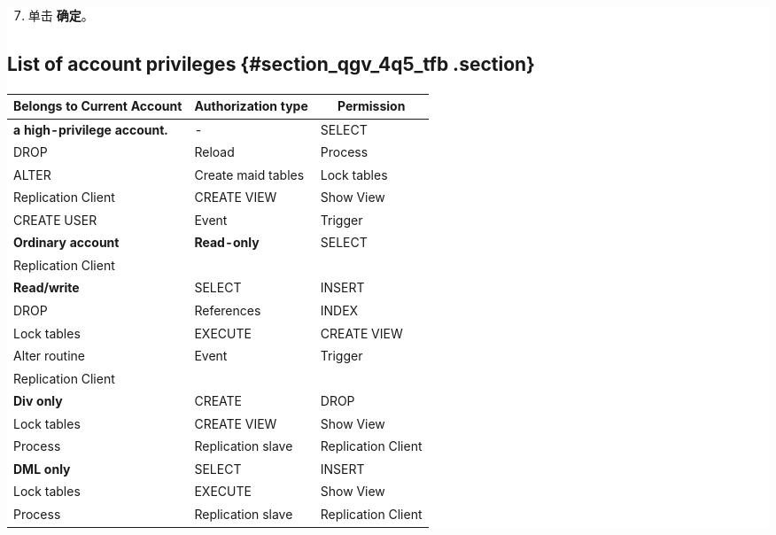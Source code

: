 7.  单击 **确定**。

## List of account privileges {#section_qgv_4q5_tfb .section}

|Belongs to Current Account|Authorization type|Permission|
|--------------------------|------------------|----------|
|**a high-privilege account.**|-|SELECT|INSERT|UPDATE|DELETE|CREATE|
|DROP|Reload|Process|References|INDEX|
|ALTER|Create maid tables|Lock tables|EXECUTE|Replication slave|
|Replication Client|CREATE VIEW|Show View|Create routine|Alter routine|
|CREATE USER|Event|Trigger| | |
|**Ordinary account**|**Read-only**|SELECT|Lock tables|Show View|Process|Replication slave|
|Replication Client| | | | |
|**Read/write**|SELECT|INSERT|UPDATE|DELETE|CREATE|
|DROP|References|INDEX|ALTER|Create maid tables|
|Lock tables|EXECUTE|CREATE VIEW|Show View|Create routine|
|Alter routine|Event|Trigger|Process|Replication slave|
|Replication Client| | | | |
|**Div only**|CREATE|DROP|INDEX|ALTER|Create maid tables|
|Lock tables|CREATE VIEW|Show View|Create routine|Alter routine|
|Process|Replication slave|Replication Client| | |
|**DML only**|SELECT|INSERT|UPDATE|DELETE|Create maid tables|
|Lock tables|EXECUTE|Show View|Event|Trigger|
|Process|Replication slave|Replication Client| | |

